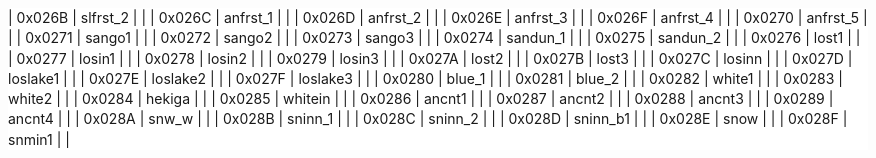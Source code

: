 | 0x026B | slfrst\_2  |                                                                                                       |
| 0x026C | anfrst\_1  |                                                                                                       |
| 0x026D | anfrst\_2  |                                                                                                       |
| 0x026E | anfrst\_3  |                                                                                                       |
| 0x026F | anfrst\_4  |                                                                                                       |
| 0x0270 | anfrst\_5  |                                                                                                       |
| 0x0271 | sango1     |                                                                                                       |
| 0x0272 | sango2     |                                                                                                       |
| 0x0273 | sango3     |                                                                                                       |
| 0x0274 | sandun\_1  |                                                                                                       |
| 0x0275 | sandun\_2  |                                                                                                       |
| 0x0276 | lost1      |                                                                                                       |
| 0x0277 | losin1     |                                                                                                       |
| 0x0278 | losin2     |                                                                                                       |
| 0x0279 | losin3     |                                                                                                       |
| 0x027A | lost2      |                                                                                                       |
| 0x027B | lost3      |                                                                                                       |
| 0x027C | losinn     |                                                                                                       |
| 0x027D | loslake1   |                                                                                                       |
| 0x027E | loslake2   |                                                                                                       |
| 0x027F | loslake3   |                                                                                                       |
| 0x0280 | blue\_1    |                                                                                                       |
| 0x0281 | blue\_2    |                                                                                                       |
| 0x0282 | white1     |                                                                                                       |
| 0x0283 | white2     |                                                                                                       |
| 0x0284 | hekiga     |                                                                                                       |
| 0x0285 | whitein    |                                                                                                       |
| 0x0286 | ancnt1     |                                                                                                       |
| 0x0287 | ancnt2     |                                                                                                       |
| 0x0288 | ancnt3     |                                                                                                       |
| 0x0289 | ancnt4     |                                                                                                       |
| 0x028A | snw\_w     |                                                                                                       |
| 0x028B | sninn\_1   |                                                                                                       |
| 0x028C | sninn\_2   |                                                                                                       |
| 0x028D | sninn\_b1  |                                                                                                       |
| 0x028E | snow       |                                                                                                       |
| 0x028F | snmin1     |                                                                                                       |